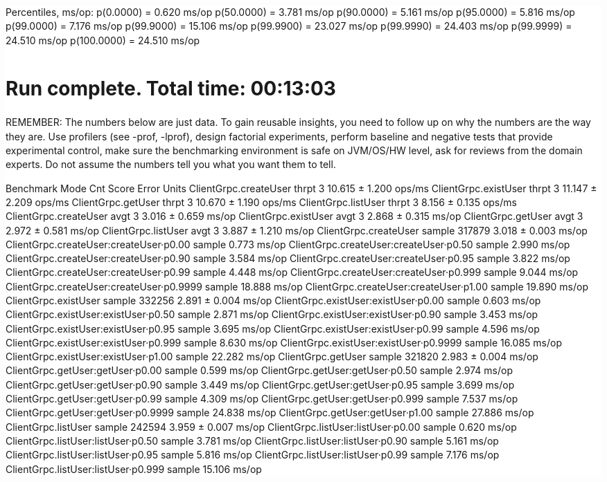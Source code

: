   Percentiles, ms/op:
      p(0.0000) =      0.620 ms/op
     p(50.0000) =      3.781 ms/op
     p(90.0000) =      5.161 ms/op
     p(95.0000) =      5.816 ms/op
     p(99.0000) =      7.176 ms/op
     p(99.9000) =     15.106 ms/op
     p(99.9900) =     23.027 ms/op
     p(99.9990) =     24.403 ms/op
     p(99.9999) =     24.510 ms/op
    p(100.0000) =     24.510 ms/op


# Run complete. Total time: 00:13:03

REMEMBER: The numbers below are just data. To gain reusable insights, you need to follow up on
why the numbers are the way they are. Use profilers (see -prof, -lprof), design factorial
experiments, perform baseline and negative tests that provide experimental control, make sure
the benchmarking environment is safe on JVM/OS/HW level, ask for reviews from the domain experts.
Do not assume the numbers tell you what you want them to tell.

Benchmark                                   Mode     Cnt   Score   Error   Units
ClientGrpc.createUser                      thrpt       3  10.615 ± 1.200  ops/ms
ClientGrpc.existUser                       thrpt       3  11.147 ± 2.209  ops/ms
ClientGrpc.getUser                         thrpt       3  10.670 ± 1.190  ops/ms
ClientGrpc.listUser                        thrpt       3   8.156 ± 0.135  ops/ms
ClientGrpc.createUser                       avgt       3   3.016 ± 0.659   ms/op
ClientGrpc.existUser                        avgt       3   2.868 ± 0.315   ms/op
ClientGrpc.getUser                          avgt       3   2.972 ± 0.581   ms/op
ClientGrpc.listUser                         avgt       3   3.887 ± 1.210   ms/op
ClientGrpc.createUser                     sample  317879   3.018 ± 0.003   ms/op
ClientGrpc.createUser:createUser·p0.00    sample           0.773           ms/op
ClientGrpc.createUser:createUser·p0.50    sample           2.990           ms/op
ClientGrpc.createUser:createUser·p0.90    sample           3.584           ms/op
ClientGrpc.createUser:createUser·p0.95    sample           3.822           ms/op
ClientGrpc.createUser:createUser·p0.99    sample           4.448           ms/op
ClientGrpc.createUser:createUser·p0.999   sample           9.044           ms/op
ClientGrpc.createUser:createUser·p0.9999  sample          18.888           ms/op
ClientGrpc.createUser:createUser·p1.00    sample          19.890           ms/op
ClientGrpc.existUser                      sample  332256   2.891 ± 0.004   ms/op
ClientGrpc.existUser:existUser·p0.00      sample           0.603           ms/op
ClientGrpc.existUser:existUser·p0.50      sample           2.871           ms/op
ClientGrpc.existUser:existUser·p0.90      sample           3.453           ms/op
ClientGrpc.existUser:existUser·p0.95      sample           3.695           ms/op
ClientGrpc.existUser:existUser·p0.99      sample           4.596           ms/op
ClientGrpc.existUser:existUser·p0.999     sample           8.630           ms/op
ClientGrpc.existUser:existUser·p0.9999    sample          16.085           ms/op
ClientGrpc.existUser:existUser·p1.00      sample          22.282           ms/op
ClientGrpc.getUser                        sample  321820   2.983 ± 0.004   ms/op
ClientGrpc.getUser:getUser·p0.00          sample           0.599           ms/op
ClientGrpc.getUser:getUser·p0.50          sample           2.974           ms/op
ClientGrpc.getUser:getUser·p0.90          sample           3.449           ms/op
ClientGrpc.getUser:getUser·p0.95          sample           3.699           ms/op
ClientGrpc.getUser:getUser·p0.99          sample           4.309           ms/op
ClientGrpc.getUser:getUser·p0.999         sample           7.537           ms/op
ClientGrpc.getUser:getUser·p0.9999        sample          24.838           ms/op
ClientGrpc.getUser:getUser·p1.00          sample          27.886           ms/op
ClientGrpc.listUser                       sample  242594   3.959 ± 0.007   ms/op
ClientGrpc.listUser:listUser·p0.00        sample           0.620           ms/op
ClientGrpc.listUser:listUser·p0.50        sample           3.781           ms/op
ClientGrpc.listUser:listUser·p0.90        sample           5.161           ms/op
ClientGrpc.listUser:listUser·p0.95        sample           5.816           ms/op
ClientGrpc.listUser:listUser·p0.99        sample           7.176           ms/op
ClientGrpc.listUser:listUser·p0.999       sample          15.106           ms/op